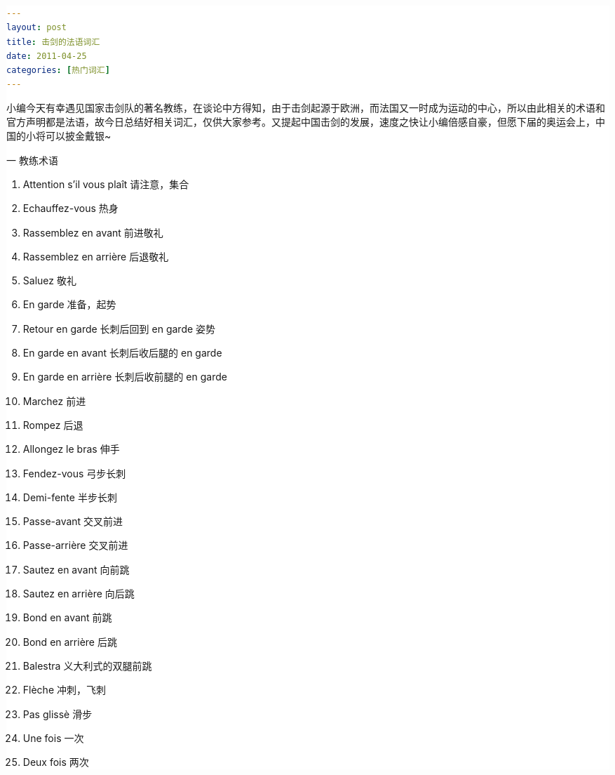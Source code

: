```yaml
---
layout: post
title: 击剑的法语词汇
date: 2011-04-25
categories: [热门词汇]  
---
```


小编今天有幸遇见国家击剑队的著名教练，在谈论中方得知，由于击剑起源于欧洲，而法国又一时成为运动的中心，所以由此相关的术语和官方声明都是法语，故今日总结好相关词汇，仅供大家参考。又提起中国击剑的发展，速度之快让小编倍感自豪，但愿下届的奥运会上，中国的小将可以披金戴银~

一 教练术语

1. Attention s’il vous plaît 请注意，集合

2. Echauffez-vous 热身

3. Rassemblez en avant 前进敬礼

4. Rassemblez en arrière 后退敬礼

5. Saluez 敬礼

6. En garde 准备，起势

7. Retour en garde 长刺后回到 en garde 姿势

8. En garde en avant 长刺后收后腿的 en garde

9. En garde en arrière 长刺后收前腿的 en garde

10. Marchez 前进

11. Rompez 后退

12. Allongez le bras 伸手

13. Fendez-vous 弓步长刺

14. Demi-fente 半步长刺

15. Passe-avant 交叉前进

16. Passe-arrière 交叉前进

17. Sautez en avant 向前跳

18. Sautez en arrière 向后跳

19. Bond en avant 前跳

20. Bond en arrière 后跳

21. Balestra 义大利式的双腿前跳

22. Flèche 冲刺，飞刺

23. Pas glissè 滑步

24. Une fois 一次

25. Deux fois 两次
